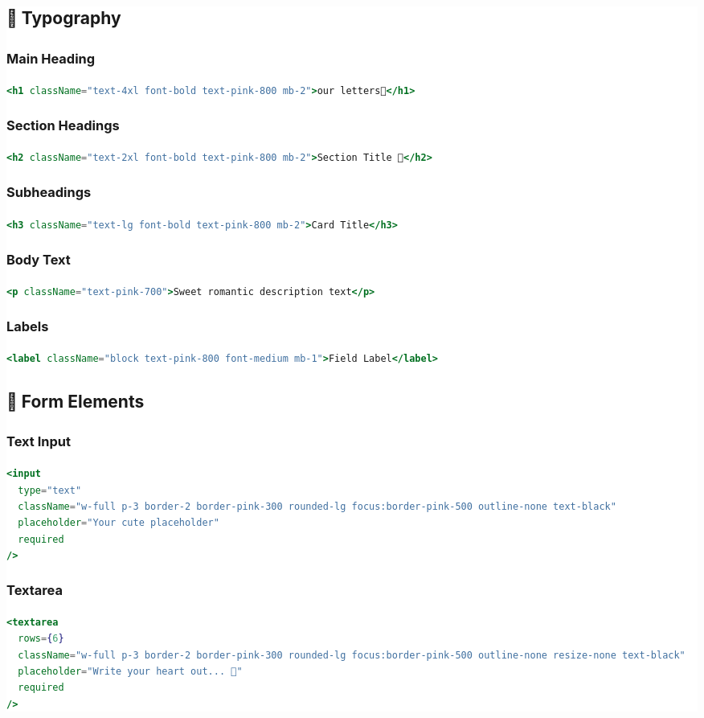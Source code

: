 ## 🎯 Typography

### **Main Heading**

```jsx
<h1 className="text-4xl font-bold text-pink-800 mb-2">our letters🌱</h1>
```

### **Section Headings**

```jsx
<h2 className="text-2xl font-bold text-pink-800 mb-2">Section Title 💌</h2>
```

### **Subheadings**

```jsx
<h3 className="text-lg font-bold text-pink-800 mb-2">Card Title</h3>
```

### **Body Text**

```jsx
<p className="text-pink-700">Sweet romantic description text</p>
```

### **Labels**

```jsx
<label className="block text-pink-800 font-medium mb-1">Field Label</label>
```

## 🔘 Form Elements

### **Text Input**

```jsx
<input
  type="text"
  className="w-full p-3 border-2 border-pink-300 rounded-lg focus:border-pink-500 outline-none text-black"
  placeholder="Your cute placeholder"
  required
/>
```

### **Textarea**

```jsx
<textarea
  rows={6}
  className="w-full p-3 border-2 border-pink-300 rounded-lg focus:border-pink-500 outline-none resize-none text-black"
  placeholder="Write your heart out... 💖"
  required
/>
```
